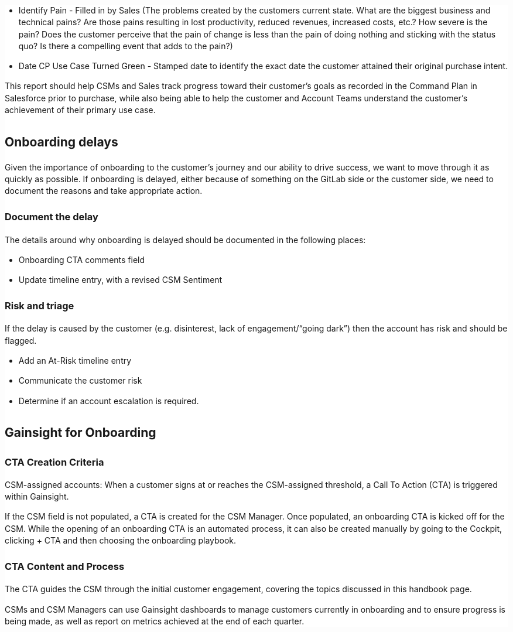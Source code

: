 - Identify Pain - Filled in by Sales (The problems created by the customers current state. What are the biggest business and technical pains? Are those pains resulting in lost productivity, reduced revenues, increased costs, etc.? How severe is the pain? Does the customer perceive that the pain of change is less than the pain of doing nothing and sticking with the status quo? Is there a compelling event that adds to the pain?)

- Date CP Use Case Turned Green - Stamped date to identify the exact date the customer attained their original purchase intent.

This report should help CSMs and Sales track progress toward their customer’s goals as recorded in the Command Plan in Salesforce prior to purchase, while also being able to help the customer and Account Teams understand the customer’s achievement of their primary use case.

## Onboarding delays

Given the importance of onboarding to the customer’s journey and our ability to drive success, we want to move through it as quickly as possible. If onboarding is delayed, either because of something on the GitLab side or the customer side, we need to document the reasons and take appropriate action.

### Document the delay

The details around why onboarding is delayed should be documented in the following places:

- Onboarding CTA comments field

- Update timeline entry, with a revised CSM Sentiment

### Risk and triage

If the delay is caused by the customer (e.g. disinterest, lack of engagement/“going dark”) then the account has risk and should be flagged.

- Add an At-Risk timeline entry

- Communicate the customer risk

- Determine if an account escalation is required.

## Gainsight for Onboarding

### CTA Creation Criteria

CSM-assigned accounts: When a customer signs at or reaches the CSM-assigned threshold, a Call To Action (CTA) is triggered within Gainsight.

If the CSM field is not populated, a CTA is created for the CSM Manager. Once populated, an onboarding CTA is kicked off for the CSM. While the opening of an onboarding CTA is an automated process, it can also be created manually by going to the Cockpit, clicking + CTA and then choosing the onboarding playbook.

### CTA Content and Process

The CTA guides the CSM through the initial customer engagement, covering the topics discussed in this handbook page.

CSMs and CSM Managers can use Gainsight dashboards to manage customers currently in onboarding and to ensure progress is being made, as well as report on metrics achieved at the end of each quarter.